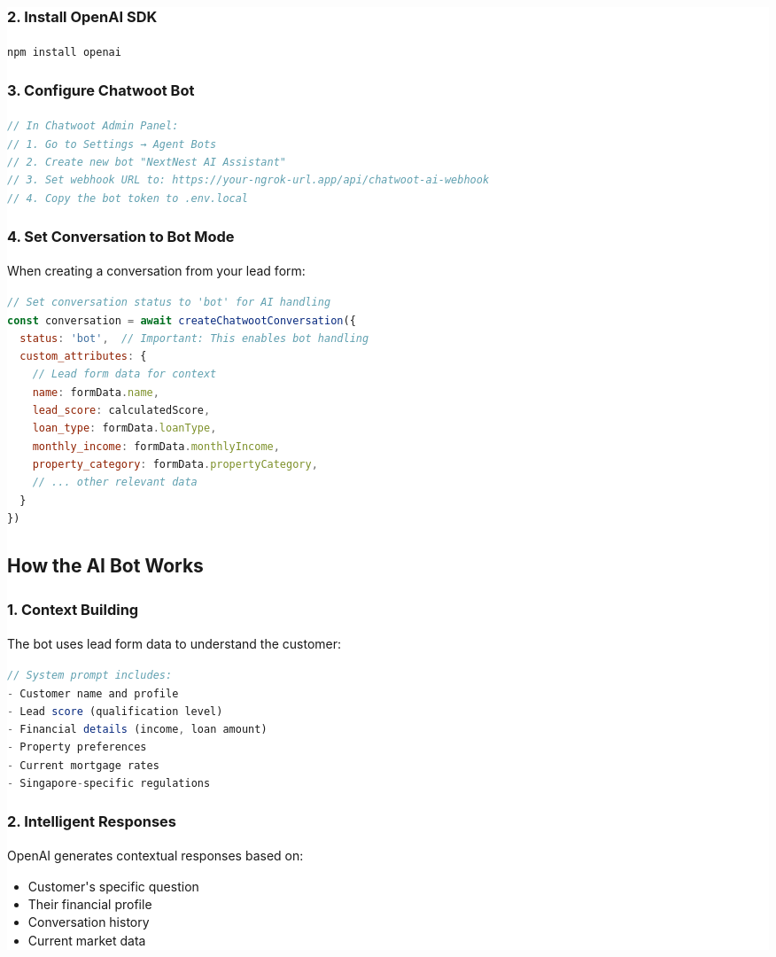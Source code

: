 ### 2. Install OpenAI SDK
```bash
npm install openai
```

### 3. Configure Chatwoot Bot
```javascript
// In Chatwoot Admin Panel:
// 1. Go to Settings → Agent Bots
// 2. Create new bot "NextNest AI Assistant"
// 3. Set webhook URL to: https://your-ngrok-url.app/api/chatwoot-ai-webhook
// 4. Copy the bot token to .env.local
```

### 4. Set Conversation to Bot Mode
When creating a conversation from your lead form:
```javascript
// Set conversation status to 'bot' for AI handling
const conversation = await createChatwootConversation({
  status: 'bot',  // Important: This enables bot handling
  custom_attributes: {
    // Lead form data for context
    name: formData.name,
    lead_score: calculatedScore,
    loan_type: formData.loanType,
    monthly_income: formData.monthlyIncome,
    property_category: formData.propertyCategory,
    // ... other relevant data
  }
})
```

## How the AI Bot Works

### 1. Context Building
The bot uses lead form data to understand the customer:
```javascript
// System prompt includes:
- Customer name and profile
- Lead score (qualification level)
- Financial details (income, loan amount)
- Property preferences
- Current mortgage rates
- Singapore-specific regulations
```

### 2. Intelligent Responses
OpenAI generates contextual responses based on:
- Customer's specific question
- Their financial profile
- Conversation history
- Current market data
